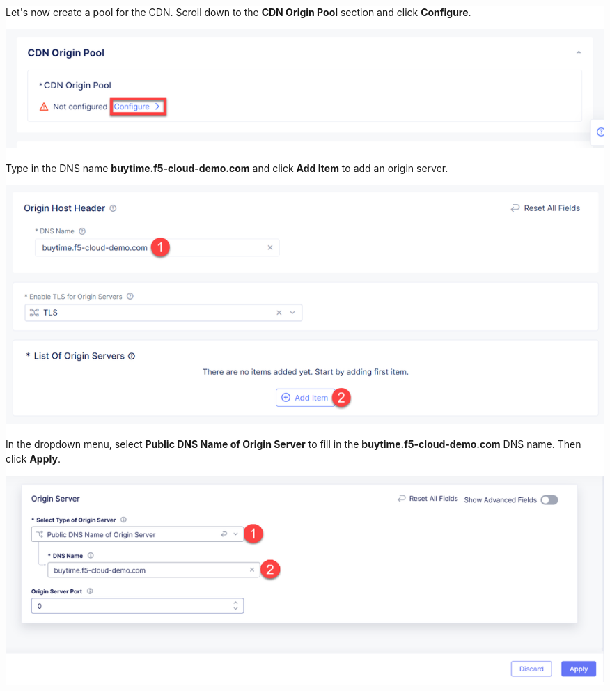 
Let's now create a pool for the CDN. Scroll down to the **CDN Origin Pool** section and click **Configure**.

![CDN Create 3](assets/cdn_create_3.png)

Type in the DNS name **buytime.f5-cloud-demo.com** and click **Add Item** to add an origin server.

![CDN Create 4](assets/cdn_create_4.png)

In the dropdown menu, select **Public DNS Name of Origin Server** to fill in the **buytime.f5-cloud-demo.com** DNS name. Then click **Apply**.

![CDN Create 5](assets/cdn_create_5.png)
